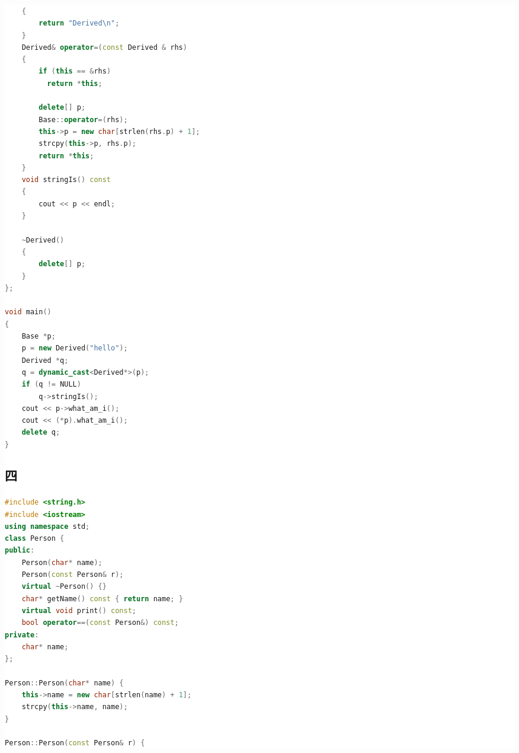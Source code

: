 ```C++
    {
        return "Derived\n"; 
    } 
    Derived& operator=(const Derived & rhs)
    {
        if (this == &rhs)
          return *this;

        delete[] p;
        Base::operator=(rhs);
        this->p = new char[strlen(rhs.p) + 1];     
        strcpy(this->p, rhs.p);
        return *this;
    }
    void stringIs() const
    {
        cout << p << endl;
    }

    ~Derived()
    {
        delete[] p;
    }
};

void main()
{
    Base *p;
    p = new Derived("hello");
    Derived *q;
    q = dynamic_cast<Derived*>(p);
    if (q != NULL)
        q->stringIs();
    cout << p->what_am_i();
    cout << (*p).what_am_i();
    delete q;
}
```

## 四

```C++
#include <string.h>
#include <iostream>
using namespace std;
class Person {
public:
	Person(char* name);
	Person(const Person& r);
	virtual ~Person() {}
	char* getName() const { return name; }
	virtual void print() const;
	bool operator==(const Person&) const;
private:
	char* name;
};

Person::Person(char* name) {
    this->name = new char[strlen(name) + 1];
    strcpy(this->name, name);
}

Person::Person(const Person& r) {
```